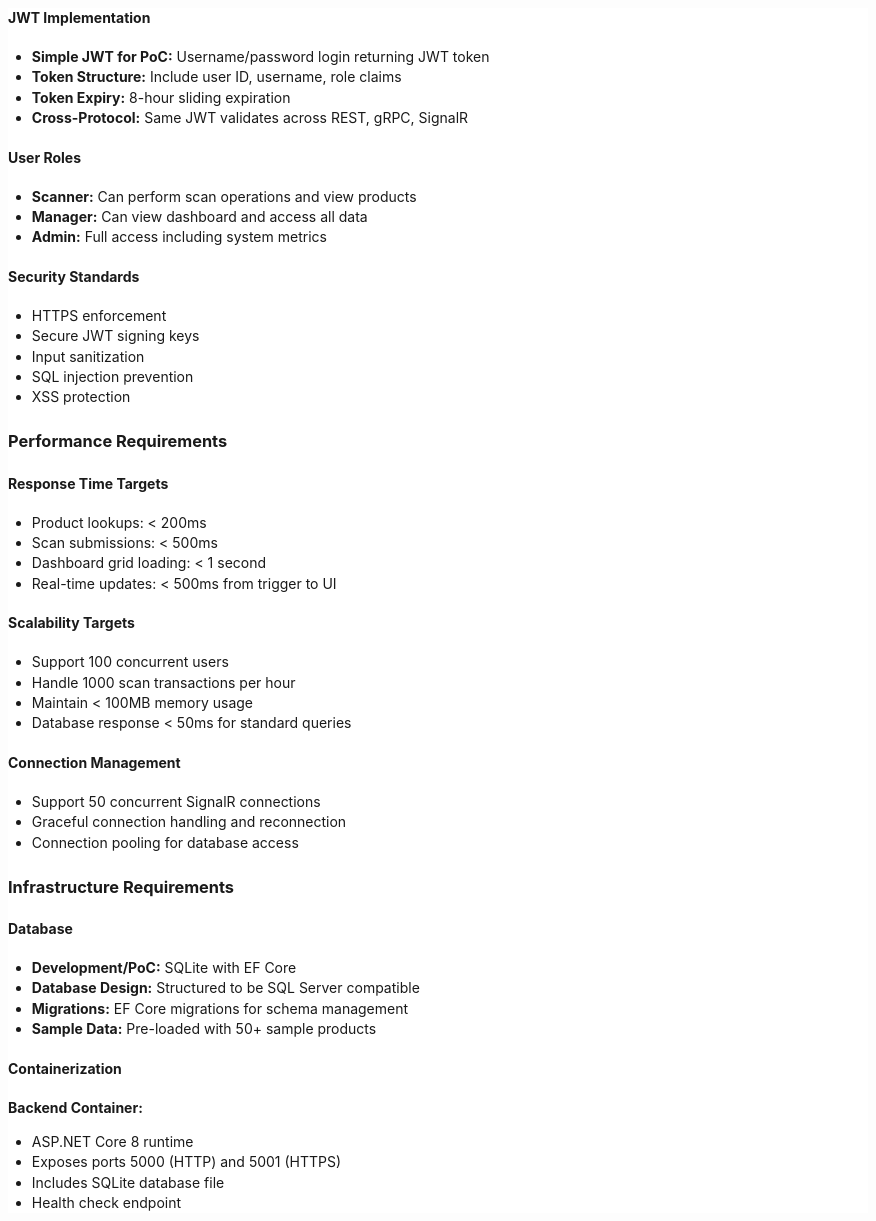 #### JWT Implementation
- **Simple JWT for PoC:** Username/password login returning JWT token
- **Token Structure:** Include user ID, username, role claims
- **Token Expiry:** 8-hour sliding expiration
- **Cross-Protocol:** Same JWT validates across REST, gRPC, SignalR

#### User Roles
- **Scanner:** Can perform scan operations and view products
- **Manager:** Can view dashboard and access all data
- **Admin:** Full access including system metrics

#### Security Standards
- HTTPS enforcement
- Secure JWT signing keys
- Input sanitization
- SQL injection prevention
- XSS protection

### Performance Requirements

#### Response Time Targets
- Product lookups: < 200ms
- Scan submissions: < 500ms
- Dashboard grid loading: < 1 second
- Real-time updates: < 500ms from trigger to UI

#### Scalability Targets
- Support 100 concurrent users
- Handle 1000 scan transactions per hour
- Maintain < 100MB memory usage
- Database response < 50ms for standard queries

#### Connection Management
- Support 50 concurrent SignalR connections
- Graceful connection handling and reconnection
- Connection pooling for database access

### Infrastructure Requirements

#### Database
- **Development/PoC:** SQLite with EF Core
- **Database Design:** Structured to be SQL Server compatible
- **Migrations:** EF Core migrations for schema management
- **Sample Data:** Pre-loaded with 50+ sample products

#### Containerization
**Backend Container:**
- ASP.NET Core 8 runtime
- Exposes ports 5000 (HTTP) and 5001 (HTTPS)
- Includes SQLite database file
- Health check endpoint
